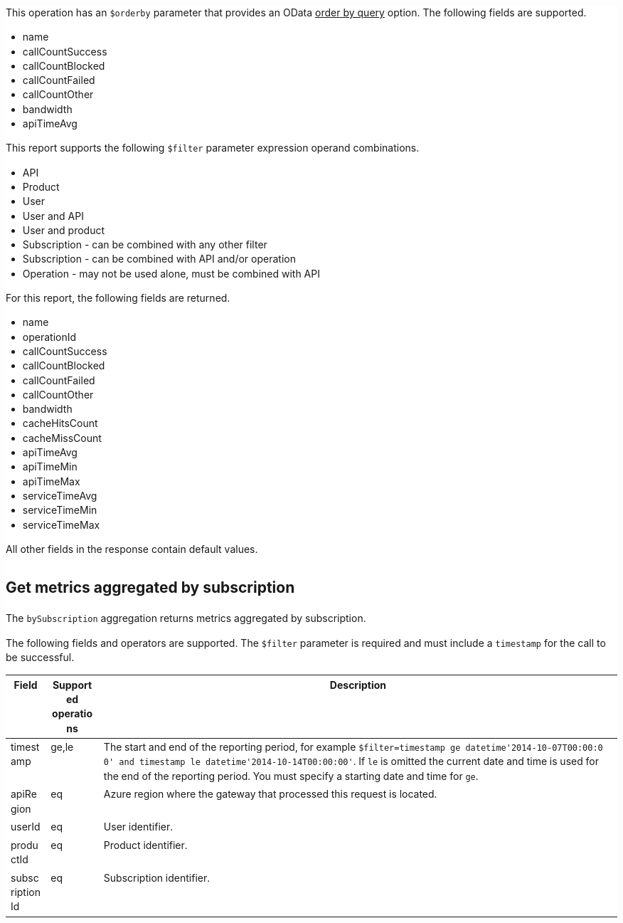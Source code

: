 This operation has an `$orderby` parameter that provides an OData [order by query](http://docs.oasis-open.org/odata/odata/v4.0/os/part2-url-conventions/odata-v4.0-os-part2-url-conventions.html#_Toc372793862) option. The following fields are supported.

- name
- callCountSuccess
- callCountBlocked
- callCountFailed
- callCountOther
- bandwidth
- apiTimeAvg
  
 This report supports the following `$filter` parameter expression operand combinations.  
  
-   API
-   Product
-   User
-   User and API  
-   User and product  
-   Subscription - can be combined with any other filter  
-   Subscription - can be combined with API and/or operation  
-   Operation - may not be used alone, must be combined with API  
  

For this report, the following fields are returned.  
   
-   name  
-   operationId  
-   callCountSuccess  
-   callCountBlocked  
-   callCountFailed  
-   callCountOther  
-   bandwidth  
-   cacheHitsCount  
-   cacheMissCount  
-   apiTimeAvg  
-   apiTimeMin  
-   apiTimeMax  
-   serviceTimeAvg  
-   serviceTimeMin  
-   serviceTimeMax  
   
All other fields in the response contain default values.  
  
##  <a name="ReportBySubscription"></a> Get metrics aggregated by subscription  
The `bySubscription` aggregation returns metrics aggregated by subscription.  
  
The following fields and operators are supported. The `$filter` parameter is required and must include a `timestamp` for the call to be successful.

| Field          | Supported operations | Description                                                                                                                                                                                                                                                                                               |
|----------------|----------------------|-----------------------------------------------------------------------------------------------------------------------------------------------------------------------------------------------------------------------------------------------------------------------------------------------------------|
| timestamp      | ge,le                | The start and end of the reporting period, for example `$filter=timestamp ge datetime'2014-10-07T00:00:00' and timestamp le datetime'2014-10-14T00:00:00'`. If `le` is omitted the current date and time is used for the end of the reporting period. You must specify a starting date and time for `ge`. |
| apiRegion      | eq                   | Azure region where the gateway that processed this request is located.                                                                                                                                                                                                                                    |
| userId         | eq                   | User identifier.                                                                                                                                                                                                                                                                                          |
| productId      | eq                   | Product identifier.                                                                                                                                                                                                                                                                                       |
| subscriptionId | eq                   | Subscription identifier.                                                                                                                                                                                                                                                                                  |

